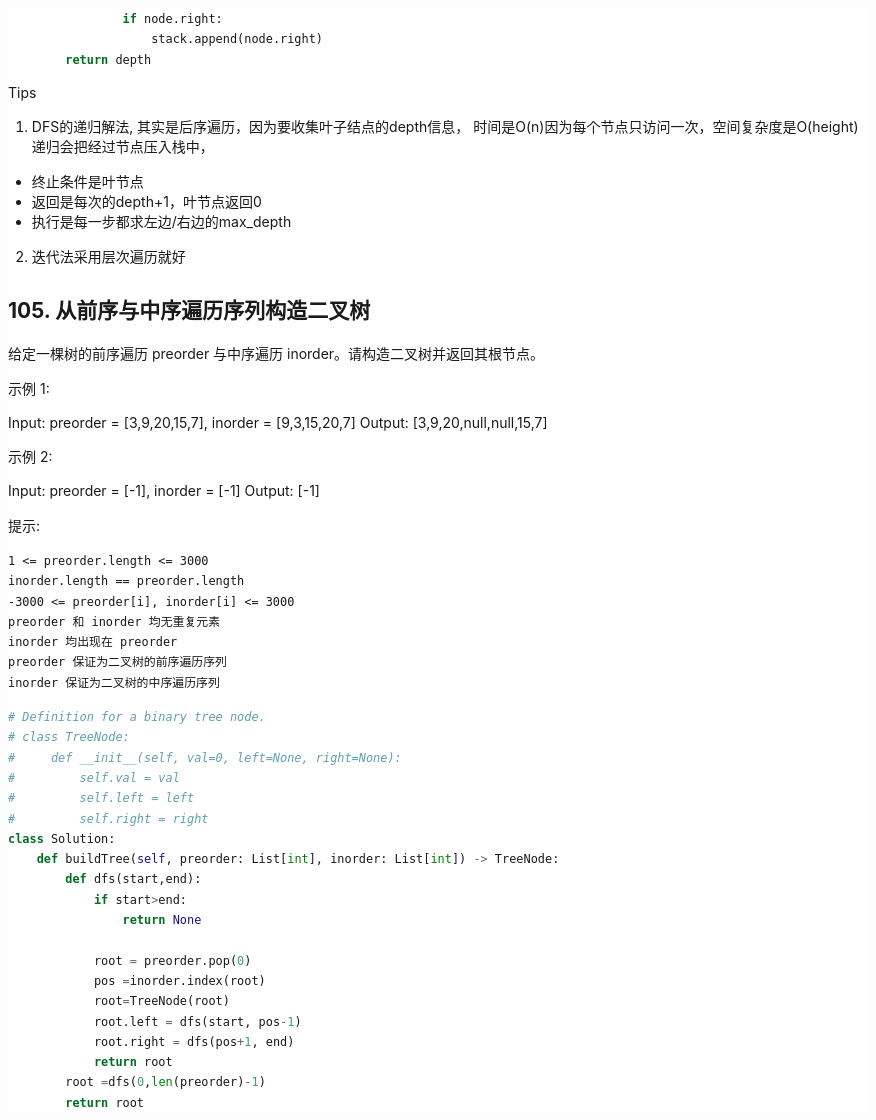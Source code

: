 ``` python
                if node.right:
                    stack.append(node.right)
        return depth
```



Tips

1. DFS的递归解法, 其实是后序遍历，因为要收集叶子结点的depth信息， 时间是O(n)因为每个节点只访问一次，空间复杂度是O(height)递归会把经过节点压入栈中，

- 终止条件是叶节点
- 返回是每次的depth+1，叶节点返回0
- 执行是每一步都求左边/右边的max_depth

2. 迭代法采用层次遍历就好
## 105. 从前序与中序遍历序列构造二叉树
给定一棵树的前序遍历 preorder 与中序遍历  inorder。请构造二叉树并返回其根节点。

 

示例 1:

Input: preorder = [3,9,20,15,7], inorder = [9,3,15,20,7]
Output: [3,9,20,null,null,15,7]

示例 2:

Input: preorder = [-1], inorder = [-1]
Output: [-1]

 

提示:

    1 <= preorder.length <= 3000
    inorder.length == preorder.length
    -3000 <= preorder[i], inorder[i] <= 3000
    preorder 和 inorder 均无重复元素
    inorder 均出现在 preorder
    preorder 保证为二叉树的前序遍历序列
    inorder 保证为二叉树的中序遍历序列



```python
# Definition for a binary tree node.
# class TreeNode:
#     def __init__(self, val=0, left=None, right=None):
#         self.val = val
#         self.left = left
#         self.right = right
class Solution:
    def buildTree(self, preorder: List[int], inorder: List[int]) -> TreeNode:
        def dfs(start,end):
            if start>end:
                return None

            root = preorder.pop(0)
            pos =inorder.index(root)
            root=TreeNode(root)
            root.left = dfs(start, pos-1)
            root.right = dfs(pos+1, end)
            return root 
        root =dfs(0,len(preorder)-1)
        return root 
```
